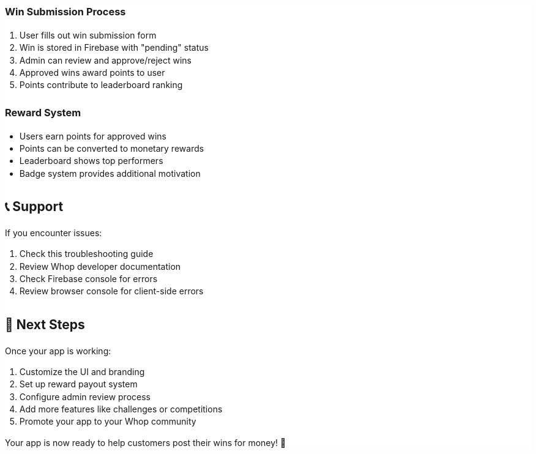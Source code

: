### Win Submission Process
1. User fills out win submission form
2. Win is stored in Firebase with "pending" status
3. Admin can review and approve/reject wins
4. Approved wins award points to user
5. Points contribute to leaderboard ranking

### Reward System
- Users earn points for approved wins
- Points can be converted to monetary rewards
- Leaderboard shows top performers
- Badge system provides additional motivation

## 📞 Support

If you encounter issues:
1. Check this troubleshooting guide
2. Review Whop developer documentation
3. Check Firebase console for errors
4. Review browser console for client-side errors

## 🚀 Next Steps

Once your app is working:
1. Customize the UI and branding
2. Set up reward payout system
3. Configure admin review process
4. Add more features like challenges or competitions
5. Promote your app to your Whop community

Your app is now ready to help customers post their wins for money! 🎉
